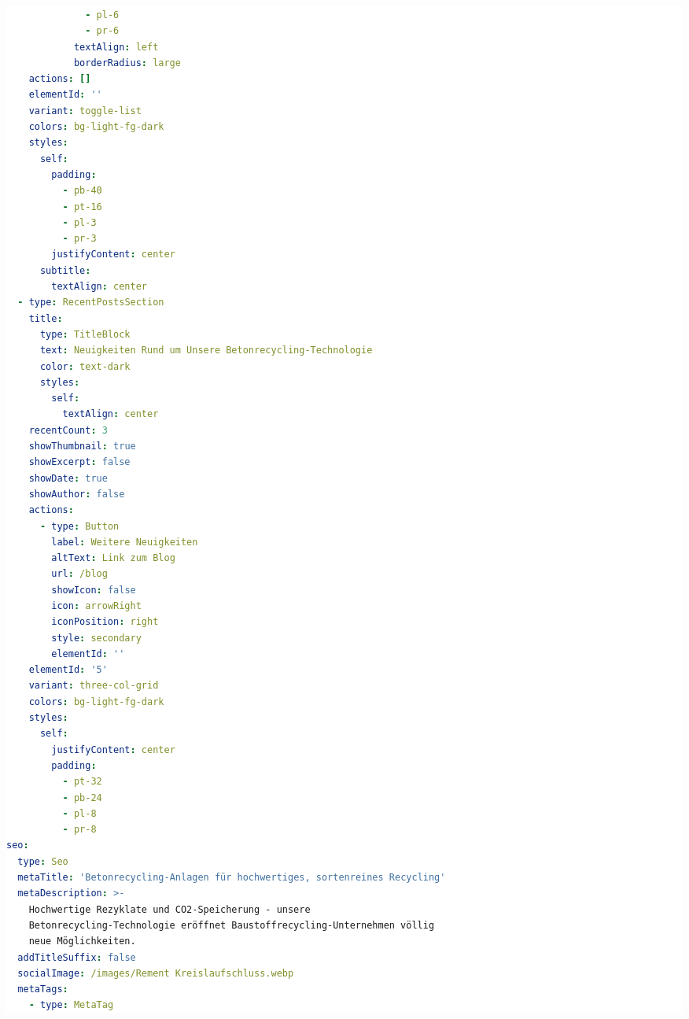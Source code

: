 ```yaml
              - pl-6
              - pr-6
            textAlign: left
            borderRadius: large
    actions: []
    elementId: ''
    variant: toggle-list
    colors: bg-light-fg-dark
    styles:
      self:
        padding:
          - pb-40
          - pt-16
          - pl-3
          - pr-3
        justifyContent: center
      subtitle:
        textAlign: center
  - type: RecentPostsSection
    title:
      type: TitleBlock
      text: Neuigkeiten Rund um Unsere Betonrecycling-Technologie
      color: text-dark
      styles:
        self:
          textAlign: center
    recentCount: 3
    showThumbnail: true
    showExcerpt: false
    showDate: true
    showAuthor: false
    actions:
      - type: Button
        label: Weitere Neuigkeiten
        altText: Link zum Blog
        url: /blog
        showIcon: false
        icon: arrowRight
        iconPosition: right
        style: secondary
        elementId: ''
    elementId: '5'
    variant: three-col-grid
    colors: bg-light-fg-dark
    styles:
      self:
        justifyContent: center
        padding:
          - pt-32
          - pb-24
          - pl-8
          - pr-8
seo:
  type: Seo
  metaTitle: 'Betonrecycling-Anlagen für hochwertiges, sortenreines Recycling'
  metaDescription: >-
    Hochwertige Rezyklate und CO2-Speicherung - unsere
    Betonrecycling-Technologie eröffnet Baustoffrecycling-Unternehmen völlig
    neue Möglichkeiten.
  addTitleSuffix: false
  socialImage: /images/Rement Kreislaufschluss.webp
  metaTags:
    - type: MetaTag
```